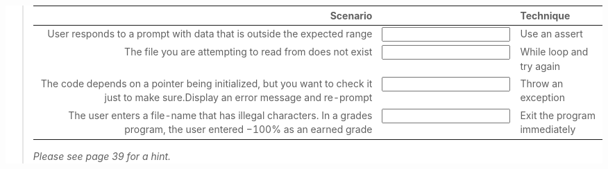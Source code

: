 > 
> | Scenario | | Technique
> | ---: | --- | :---
> | User responds to a prompt with data that is outside the expected range | <input> | Use an assert |
> | The file you are attempting to read from does not exist | <input> | While loop and try again | 
> | The code depends on a pointer being initialized, but you want to check it just to make sure.Display an error message and re-prompt | <input> | Throw an exception |
> | The user enters a file-name that has illegal characters. In a grades program, the user entered $-100 \%$ as an earned grade | <input> | Exit the program immediately |
> 
> *Please see page 39 for a hint.*
